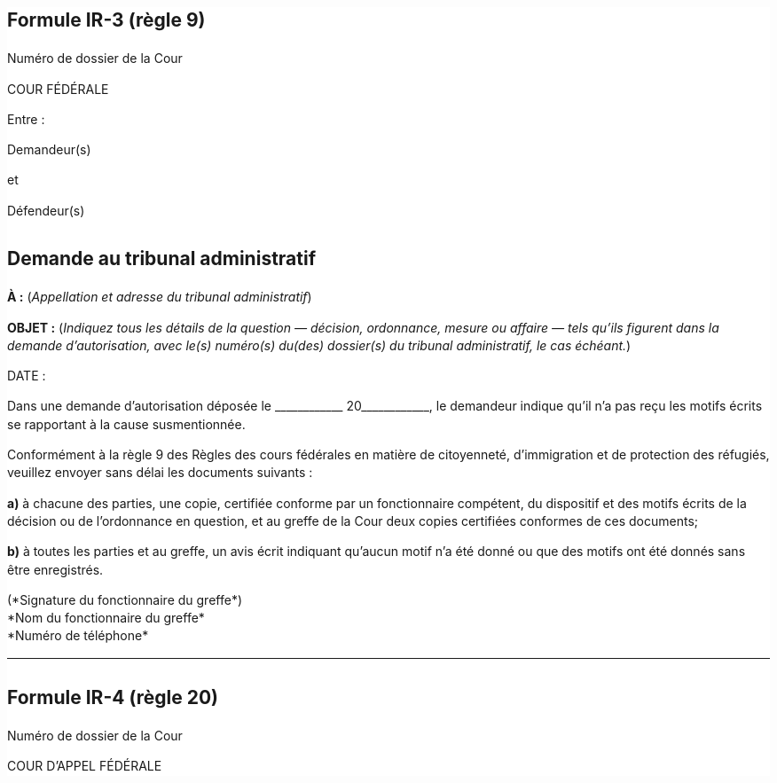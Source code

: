 ## Formule IR-3 (règle 9)
Numéro de dossier de la Cour


COUR FÉDÉRALE


Entre :


Demandeur(s)


et


Défendeur(s)



## Demande au tribunal administratif

**À :** (*Appellation et adresse du tribunal administratif*)


**OBJET :** (*Indiquez tous les détails de la question — décision, ordonnance, mesure ou affaire — tels qu’ils figurent dans la demande d’autorisation, avec le(s) numéro(s) du(des) dossier(s) du tribunal administratif, le cas échéant.*)


DATE :


Dans une demande d’autorisation déposée le ____________ 20____________, le demandeur indique qu’il n’a pas reçu les motifs écrits se rapportant à la cause susmentionnée.


Conformément à la règle 9 des Règles des cours fédérales en matière de citoyenneté, d’immigration et de protection des réfugiés, veuillez envoyer sans délai les documents suivants :

**a)** à chacune des parties, une copie, certifiée conforme par un fonctionnaire compétent, du dispositif et des motifs écrits de la décision ou de l’ordonnance en question, et au greffe de la Cour deux copies certifiées conformes de ces documents;



**b)** à toutes les parties et au greffe, un avis écrit indiquant qu’aucun motif n’a été donné ou que des motifs ont été donnés sans être enregistrés.




<p>(*Signature du fonctionnaire du greffe*)<br />*Nom du fonctionnaire du greffe*<br />*Numéro de téléphone*<br /></p>


--------------------------


## Formule IR-4 (règle 20)
Numéro de dossier de la Cour


COUR D’APPEL FÉDÉRALE
